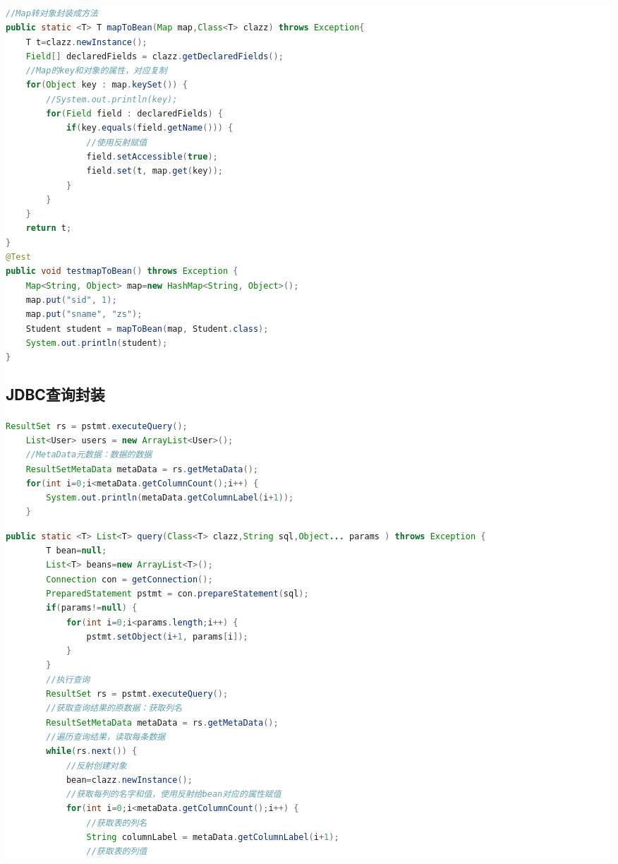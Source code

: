 

````java
//Map转对象封装成方法
public static <T> T mapToBean(Map map,Class<T> clazz) throws Exception{
    T t=clazz.newInstance();
    Field[] declaredFields = clazz.getDeclaredFields();
    //Map的key和对象的属性，对应复制
    for(Object key : map.keySet()) {
        //System.out.println(key);
        for(Field field : declaredFields) {
            if(key.equals(field.getName())) {
                //使用反射赋值
                field.setAccessible(true);
                field.set(t, map.get(key));
            }
        }
    }
    return t;
}
@Test
public void testmapToBean() throws Exception {
    Map<String, Object> map=new HashMap<String, Object>();
    map.put("sid", 1);
    map.put("sname", "zs");
    Student student = mapToBean(map, Student.class);
    System.out.println(student);
}
````

## JDBC查询封装

````java
ResultSet rs = pstmt.executeQuery();
    List<User> users = new ArrayList<User>();
    //MetaData元数据：数据的数据
    ResultSetMetaData metaData = rs.getMetaData();
    for(int i=0;i<metaData.getColumnCount();i++) {
        System.out.println(metaData.getColumnLabel(i+1));
    }
````

````java
public static <T> List<T> query(Class<T> clazz,String sql,Object... params ) throws Exception {
        T bean=null;
        List<T> beans=new ArrayList<T>();
        Connection con = getConnection();
        PreparedStatement pstmt = con.prepareStatement(sql);
        if(params!=null) {
            for(int i=0;i<params.length;i++) {
                pstmt.setObject(i+1, params[i]);
            }
        }
        //执行查询
        ResultSet rs = pstmt.executeQuery();
        //获取查询结果的原数据：获取列名
        ResultSetMetaData metaData = rs.getMetaData();
        //遍历查询结果，读取每条数据
        while(rs.next()) {
            //反射创建对象
            bean=clazz.newInstance();
            //获取每列的名字和值，使用反射给bean对应的属性赋值
            for(int i=0;i<metaData.getColumnCount();i++) {
                //获取表的列名
                String columnLabel = metaData.getColumnLabel(i+1);
                //获取表的列值
````
